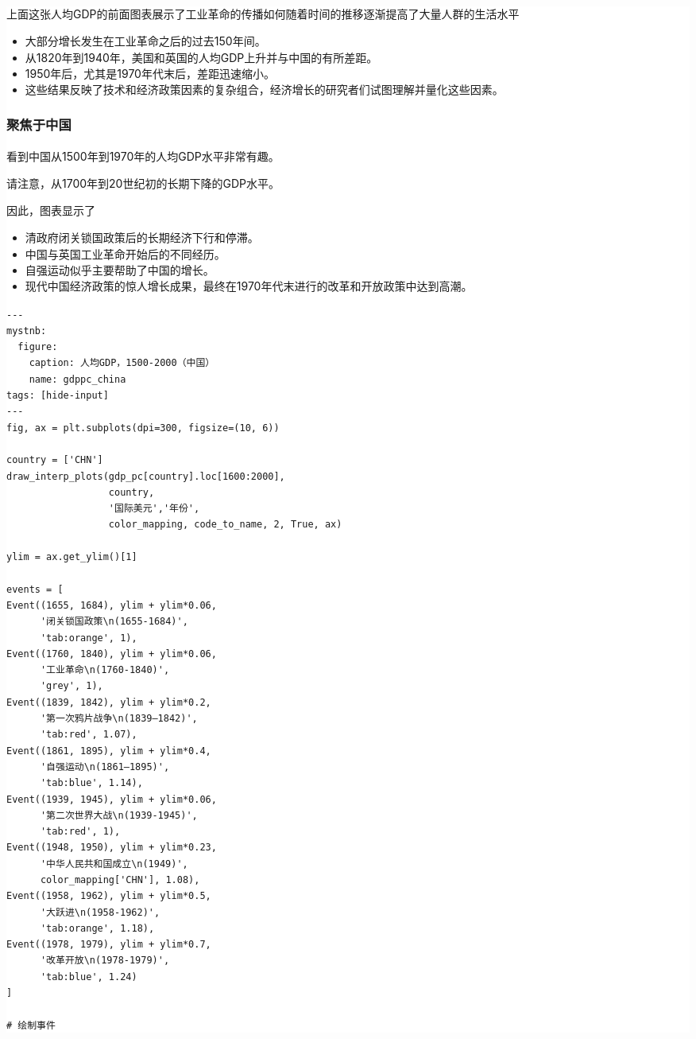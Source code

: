 上面这张人均GDP的前面图表展示了工业革命的传播如何随着时间的推移逐渐提高了大量人群的生活水平

- 大部分增长发生在工业革命之后的过去150年间。
- 从1820年到1940年，美国和英国的人均GDP上升并与中国的有所差距。
- 1950年后，尤其是1970年代末后，差距迅速缩小。
- 这些结果反映了技术和经济政策因素的复杂组合，经济增长的研究者们试图理解并量化这些因素。

### 聚焦于中国

看到中国从1500年到1970年的人均GDP水平非常有趣。

请注意，从1700年到20世纪初的长期下降的GDP水平。

因此，图表显示了

- 清政府闭关锁国政策后的长期经济下行和停滞。
- 中国与英国工业革命开始后的不同经历。
- 自强运动似乎主要帮助了中国的增长。
- 现代中国经济政策的惊人增长成果，最终在1970年代末进行的改革和开放政策中达到高潮。

```{code-cell} ipython3
---
mystnb:
  figure:
    caption: 人均GDP，1500-2000（中国）
    name: gdppc_china
tags: [hide-input]
---
fig, ax = plt.subplots(dpi=300, figsize=(10, 6))

country = ['CHN']
draw_interp_plots(gdp_pc[country].loc[1600:2000], 
                  country,
                  '国际美元','年份',
                  color_mapping, code_to_name, 2, True, ax)

ylim = ax.get_ylim()[1]

events = [
Event((1655, 1684), ylim + ylim*0.06, 
      '闭关锁国政策\n(1655-1684)', 
      'tab:orange', 1),
Event((1760, 1840), ylim + ylim*0.06, 
      '工业革命\n(1760-1840)', 
      'grey', 1),
Event((1839, 1842), ylim + ylim*0.2, 
      '第一次鸦片战争\n(1839–1842)', 
      'tab:red', 1.07),
Event((1861, 1895), ylim + ylim*0.4, 
      '自强运动\n(1861–1895)', 
      'tab:blue', 1.14),
Event((1939, 1945), ylim + ylim*0.06, 
      '第二次世界大战\n(1939-1945)', 
      'tab:red', 1),
Event((1948, 1950), ylim + ylim*0.23, 
      '中华人民共和国成立\n(1949)', 
      color_mapping['CHN'], 1.08),
Event((1958, 1962), ylim + ylim*0.5, 
      '大跃进\n(1958-1962)', 
      'tab:orange', 1.18),
Event((1978, 1979), ylim + ylim*0.7, 
      '改革开放\n(1978-1979)', 
      'tab:blue', 1.24)
]

# 绘制事件
```